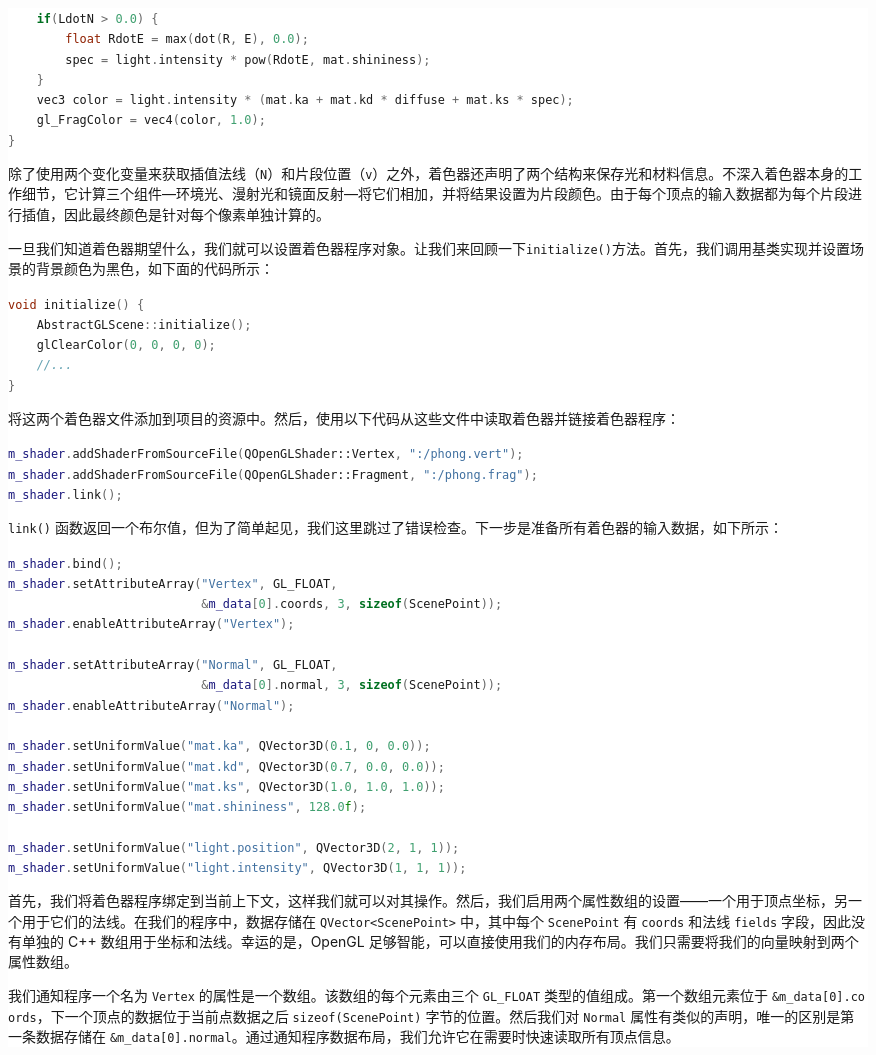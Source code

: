 ```cpp
    if(LdotN > 0.0) {
        float RdotE = max(dot(R, E), 0.0);
        spec = light.intensity * pow(RdotE, mat.shininess);
    }
    vec3 color = light.intensity * (mat.ka + mat.kd * diffuse + mat.ks * spec);
    gl_FragColor = vec4(color, 1.0);
}
```

除了使用两个变化变量来获取插值法线（`N`）和片段位置（`v`）之外，着色器还声明了两个结构来保存光和材料信息。不深入着色器本身的工作细节，它计算三个组件—环境光、漫射光和镜面反射—将它们相加，并将结果设置为片段颜色。由于每个顶点的输入数据都为每个片段进行插值，因此最终颜色是针对每个像素单独计算的。

一旦我们知道着色器期望什么，我们就可以设置着色器程序对象。让我们来回顾一下`initialize()`方法。首先，我们调用基类实现并设置场景的背景颜色为黑色，如下面的代码所示：

```cpp
void initialize() {
    AbstractGLScene::initialize();
    glClearColor(0, 0, 0, 0);
    //...
}
```

将这两个着色器文件添加到项目的资源中。然后，使用以下代码从这些文件中读取着色器并链接着色器程序：

```cpp
m_shader.addShaderFromSourceFile(QOpenGLShader::Vertex, ":/phong.vert");
m_shader.addShaderFromSourceFile(QOpenGLShader::Fragment, ":/phong.frag");
m_shader.link();
```

`link()` 函数返回一个布尔值，但为了简单起见，我们这里跳过了错误检查。下一步是准备所有着色器的输入数据，如下所示：

```cpp
m_shader.bind();
m_shader.setAttributeArray("Vertex", GL_FLOAT,
                           &m_data[0].coords, 3, sizeof(ScenePoint));
m_shader.enableAttributeArray("Vertex");

m_shader.setAttributeArray("Normal", GL_FLOAT,
                           &m_data[0].normal, 3, sizeof(ScenePoint));
m_shader.enableAttributeArray("Normal");

m_shader.setUniformValue("mat.ka", QVector3D(0.1, 0, 0.0));
m_shader.setUniformValue("mat.kd", QVector3D(0.7, 0.0, 0.0));
m_shader.setUniformValue("mat.ks", QVector3D(1.0, 1.0, 1.0));
m_shader.setUniformValue("mat.shininess", 128.0f);

m_shader.setUniformValue("light.position", QVector3D(2, 1, 1));
m_shader.setUniformValue("light.intensity", QVector3D(1, 1, 1));
```

首先，我们将着色器程序绑定到当前上下文，这样我们就可以对其操作。然后，我们启用两个属性数组的设置——一个用于顶点坐标，另一个用于它们的法线。在我们的程序中，数据存储在 `QVector<ScenePoint>` 中，其中每个 `ScenePoint` 有 `coords` 和法线 `fields` 字段，因此没有单独的 C++ 数组用于坐标和法线。幸运的是，OpenGL 足够智能，可以直接使用我们的内存布局。我们只需要将我们的向量映射到两个属性数组。

我们通知程序一个名为 `Vertex` 的属性是一个数组。该数组的每个元素由三个 `GL_FLOAT` 类型的值组成。第一个数组元素位于 `&m_data[0].coords`，下一个顶点的数据位于当前点数据之后 `sizeof(ScenePoint)` 字节的位置。然后我们对 `Normal` 属性有类似的声明，唯一的区别是第一条数据存储在 `&m_data[0].normal`。通过通知程序数据布局，我们允许它在需要时快速读取所有顶点信息。
